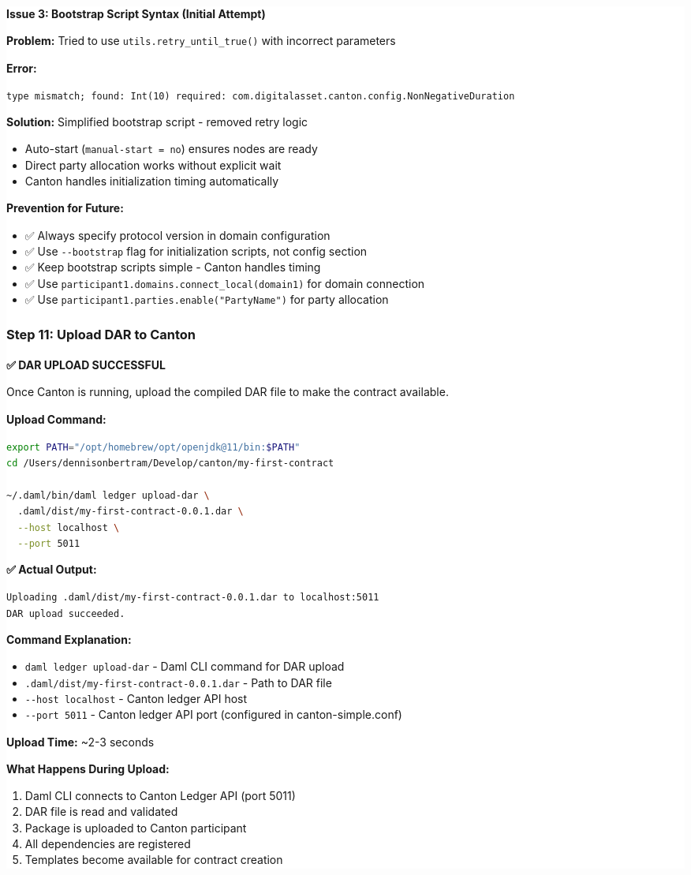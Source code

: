 **Issue 3: Bootstrap Script Syntax (Initial Attempt)**

**Problem:** Tried to use `utils.retry_until_true()` with incorrect parameters

**Error:**
```
type mismatch; found: Int(10) required: com.digitalasset.canton.config.NonNegativeDuration
```

**Solution:** Simplified bootstrap script - removed retry logic
- Auto-start (`manual-start = no`) ensures nodes are ready
- Direct party allocation works without explicit wait
- Canton handles initialization timing automatically

**Prevention for Future:**
- ✅ Always specify protocol version in domain configuration
- ✅ Use `--bootstrap` flag for initialization scripts, not config section
- ✅ Keep bootstrap scripts simple - Canton handles timing
- ✅ Use `participant1.domains.connect_local(domain1)` for domain connection
- ✅ Use `participant1.parties.enable("PartyName")` for party allocation

### Step 11: Upload DAR to Canton

**✅ DAR UPLOAD SUCCESSFUL**

Once Canton is running, upload the compiled DAR file to make the contract available.

**Upload Command:**
```bash
export PATH="/opt/homebrew/opt/openjdk@11/bin:$PATH"
cd /Users/dennisonbertram/Develop/canton/my-first-contract

~/.daml/bin/daml ledger upload-dar \
  .daml/dist/my-first-contract-0.0.1.dar \
  --host localhost \
  --port 5011
```

**✅ Actual Output:**
```
Uploading .daml/dist/my-first-contract-0.0.1.dar to localhost:5011
DAR upload succeeded.
```

**Command Explanation:**
- `daml ledger upload-dar` - Daml CLI command for DAR upload
- `.daml/dist/my-first-contract-0.0.1.dar` - Path to DAR file
- `--host localhost` - Canton ledger API host
- `--port 5011` - Canton ledger API port (configured in canton-simple.conf)

**Upload Time:** ~2-3 seconds

**What Happens During Upload:**
1. Daml CLI connects to Canton Ledger API (port 5011)
2. DAR file is read and validated
3. Package is uploaded to Canton participant
4. All dependencies are registered
5. Templates become available for contract creation
